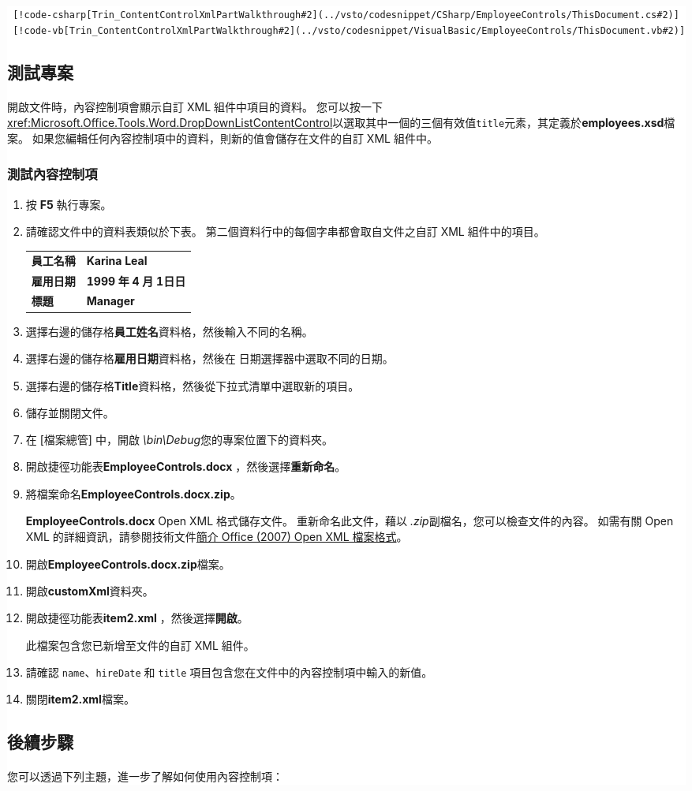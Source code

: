      [!code-csharp[Trin_ContentControlXmlPartWalkthrough#2](../vsto/codesnippet/CSharp/EmployeeControls/ThisDocument.cs#2)]
     [!code-vb[Trin_ContentControlXmlPartWalkthrough#2](../vsto/codesnippet/VisualBasic/EmployeeControls/ThisDocument.vb#2)]

## <a name="test-the-project"></a>測試專案
 開啟文件時，內容控制項會顯示自訂 XML 組件中項目的資料。 您可以按一下<xref:Microsoft.Office.Tools.Word.DropDownListContentControl>以選取其中一個的三個有效值`title`元素，其定義於**employees.xsd**檔案。 如果您編輯任何內容控制項中的資料，則新的值會儲存在文件的自訂 XML 組件中。

### <a name="to-test-the-content-controls"></a>測試內容控制項

1. 按 **F5** 執行專案。

2. 請確認文件中的資料表類似於下表。 第二個資料行中的每個字串都會取自文件之自訂 XML 組件中的項目。

    |||
    |-|-|
    |**員工名稱**|**Karina Leal**|
    |**雇用日期**|**1999 年 4 月 1日日**|
    |**標題**|**Manager**|

3. 選擇右邊的儲存格**員工姓名**資料格，然後輸入不同的名稱。

4. 選擇右邊的儲存格**雇用日期**資料格，然後在 日期選擇器中選取不同的日期。

5. 選擇右邊的儲存格**Title**資料格，然後從下拉式清單中選取新的項目。

6. 儲存並關閉文件。

7. 在 [檔案總管] 中，開啟 *\bin\Debug*您的專案位置下的資料夾。

8. 開啟捷徑功能表**EmployeeControls.docx** ，然後選擇**重新命名**。

9. 將檔案命名**EmployeeControls.docx.zip**。

     **EmployeeControls.docx** Open XML 格式儲存文件。 重新命名此文件，藉以 *.zip*副檔名，您可以檢查文件的內容。 如需有關 Open XML 的詳細資訊，請參閱技術文件[簡介 Office (2007) Open XML 檔案格式](/previous-versions/office/developer/office-2007/aa338205(v=office.12))。

10. 開啟**EmployeeControls.docx.zip**檔案。

11. 開啟**customXml**資料夾。

12. 開啟捷徑功能表**item2.xml** ，然後選擇**開啟**。

     此檔案包含您已新增至文件的自訂 XML 組件。

13. 請確認 `name`、`hireDate` 和 `title` 項目包含您在文件中的內容控制項中輸入的新值。

14. 關閉**item2.xml**檔案。

## <a name="next-steps"></a>後續步驟
 您可以透過下列主題，進一步了解如何使用內容控制項：
